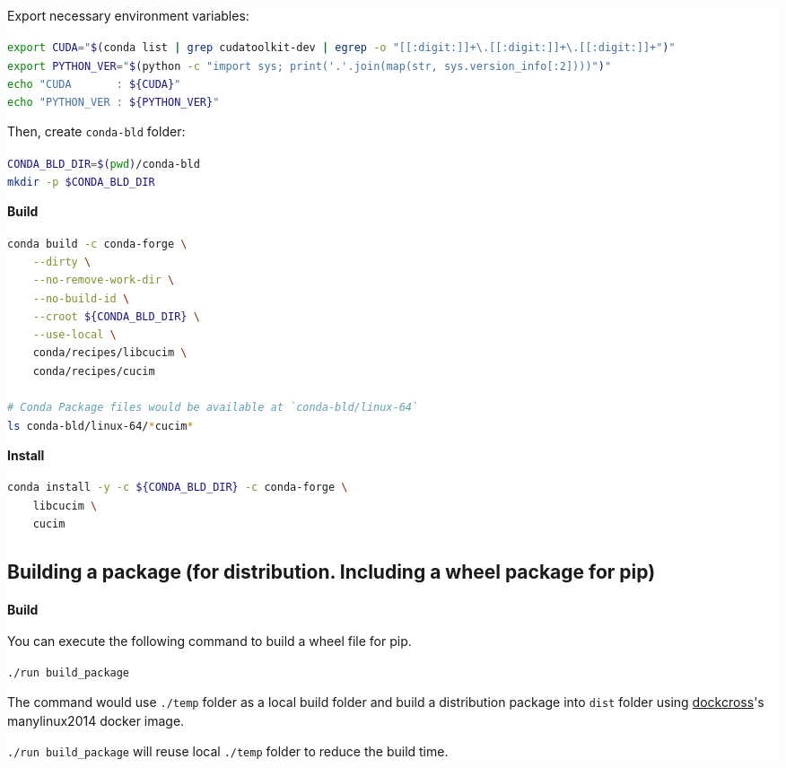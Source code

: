 Export necessary environment variables:

```bash
export CUDA="$(conda list | grep cudatoolkit-dev | egrep -o "[[:digit:]]+\.[[:digit:]]+\.[[:digit:]]+")"
export PYTHON_VER="$(python -c "import sys; print('.'.join(map(str, sys.version_info[:2])))")"
echo "CUDA       : ${CUDA}"
echo "PYTHON_VER : ${PYTHON_VER}"
```

Then, create `conda-bld` folder:

```bash
CONDA_BLD_DIR=$(pwd)/conda-bld
mkdir -p $CONDA_BLD_DIR
```

**Build**

```bash
conda build -c conda-forge \
    --dirty \
    --no-remove-work-dir \
    --no-build-id \
    --croot ${CONDA_BLD_DIR} \
    --use-local \
    conda/recipes/libcucim \
    conda/recipes/cucim

# Conda Package files would be available at `conda-bld/linux-64`
ls conda-bld/linux-64/*cucim*
```

**Install**

```bash
conda install -y -c ${CONDA_BLD_DIR} -c conda-forge \
    libcucim \
    cucim
```

## Building a package (for distribution. Including a wheel package for pip)

**Build**

You can execute the following command to build a wheel file for pip.

```bash
./run build_package
```

The command would use `./temp` folder as a local build folder and build a distribution package into `dist` folder using [dockcross](https://github.com/dockcross/dockcross)'s manylinux2014 docker image.

`./run build_package` will reuse local `./temp` folder to reduce the build time.
